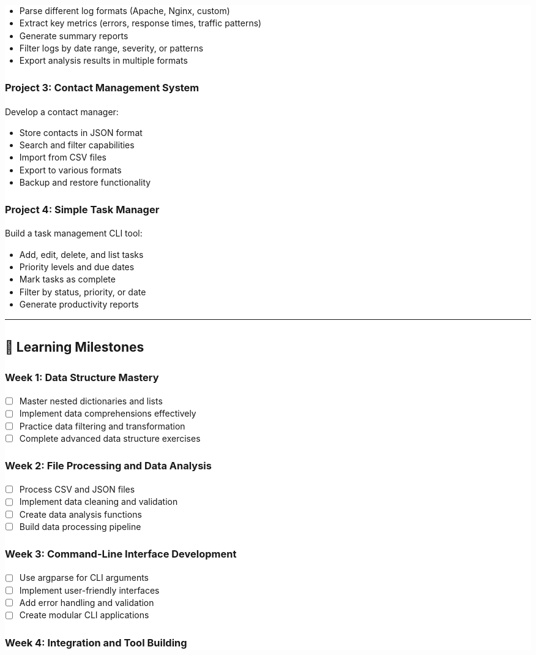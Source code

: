 - Parse different log formats (Apache, Nginx, custom)
- Extract key metrics (errors, response times, traffic patterns)
- Generate summary reports
- Filter logs by date range, severity, or patterns
- Export analysis results in multiple formats

### Project 3: Contact Management System

Develop a contact manager:

- Store contacts in JSON format
- Search and filter capabilities
- Import from CSV files
- Export to various formats
- Backup and restore functionality

### Project 4: Simple Task Manager

Build a task management CLI tool:

- Add, edit, delete, and list tasks
- Priority levels and due dates
- Mark tasks as complete
- Filter by status, priority, or date
- Generate productivity reports

---

## 🎯 Learning Milestones

### Week 1: Data Structure Mastery

- [ ] Master nested dictionaries and lists
- [ ] Implement data comprehensions effectively
- [ ] Practice data filtering and transformation
- [ ] Complete advanced data structure exercises

### Week 2: File Processing and Data Analysis

- [ ] Process CSV and JSON files
- [ ] Implement data cleaning and validation
- [ ] Create data analysis functions
- [ ] Build data processing pipeline

### Week 3: Command-Line Interface Development

- [ ] Use argparse for CLI arguments
- [ ] Implement user-friendly interfaces
- [ ] Add error handling and validation
- [ ] Create modular CLI applications

### Week 4: Integration and Tool Building
